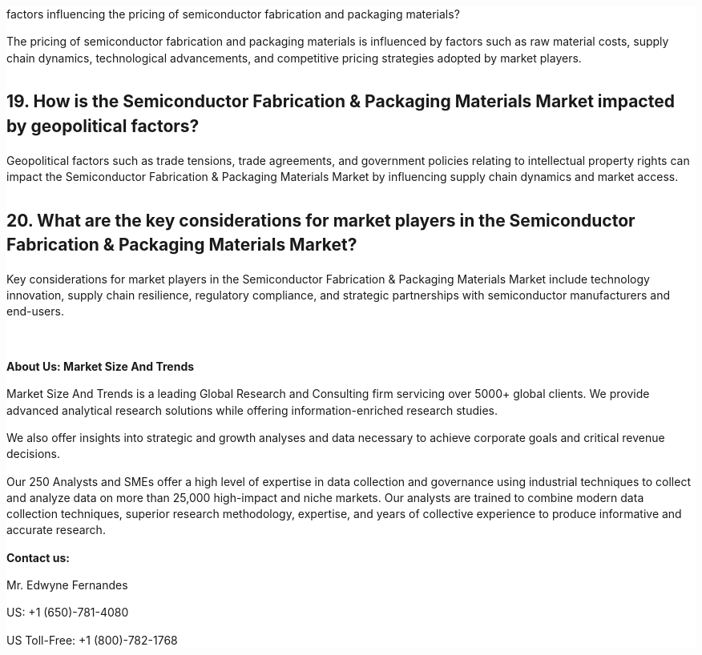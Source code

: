 factors influencing the pricing of semiconductor fabrication and packaging materials?</h2><p>The pricing of semiconductor fabrication and packaging materials is influenced by factors such as raw material costs, supply chain dynamics, technological advancements, and competitive pricing strategies adopted by market players.</p><h2>19. How is the Semiconductor Fabrication & Packaging Materials Market impacted by geopolitical factors?</h2><p>Geopolitical factors such as trade tensions, trade agreements, and government policies relating to intellectual property rights can impact the Semiconductor Fabrication & Packaging Materials Market by influencing supply chain dynamics and market access.</p><h2>20. What are the key considerations for market players in the Semiconductor Fabrication & Packaging Materials Market?</h2><p>Key considerations for market players in the Semiconductor Fabrication & Packaging Materials Market include technology innovation, supply chain resilience, regulatory compliance, and strategic partnerships with semiconductor manufacturers and end-users.</p></body></html></strong></p><p id="ember65" class="ember-view reader-text-block__paragraph">&nbsp;</p><p id="" class=""><strong>About Us: Market Size And Trends</strong></p><p id="" class="">Market Size And Trends is a leading Global Research and Consulting firm servicing over 5000+ global clients. We provide advanced analytical research solutions while offering information-enriched research studies.</p><p id="" class="">We also offer insights into strategic and growth analyses and data necessary to achieve corporate goals and critical revenue decisions.</p><p id="" class="">Our 250 Analysts and SMEs offer a high level of expertise in data collection and governance using industrial techniques to collect and analyze data on more than 25,000 high-impact and niche markets. Our analysts are trained to combine modern data collection techniques, superior research methodology, expertise, and years of collective experience to produce informative and accurate research.</p><p id="" class=""><strong>Contact us:</strong></p><p id="" class="">Mr. Edwyne Fernandes</p><p id="" class="">US: +1 (650)-781-4080</p><p id="" class="">US Toll-Free: +1 (800)-782-1768</p>